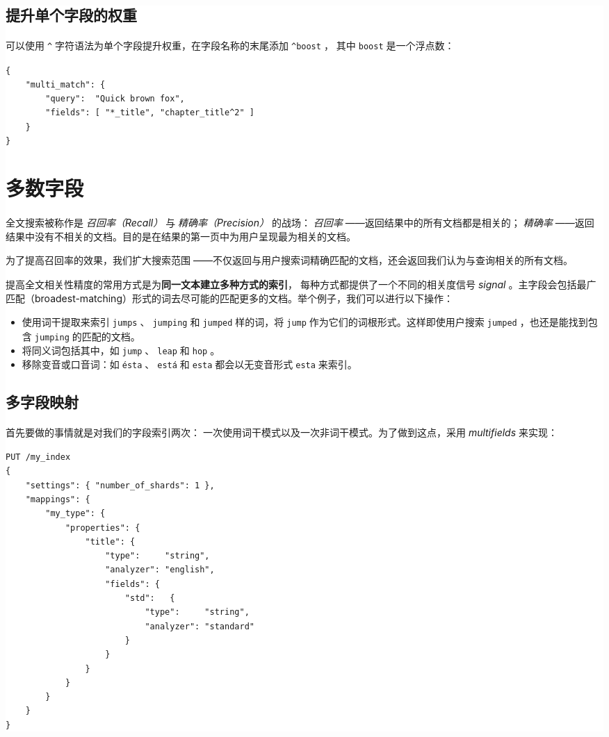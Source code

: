 ## 提升单个字段的权重

可以使用 `^` 字符语法为单个字段提升权重，在字段名称的末尾添加 `^boost` ， 其中 `boost` 是一个浮点数：

```
{
    "multi_match": {
        "query":  "Quick brown fox",
        "fields": [ "*_title", "chapter_title^2" ] 
    }
}
```



# 多数字段

全文搜索被称作是 *召回率（Recall）* 与 *精确率（Precision）* 的战场： *召回率* ——返回结果中的所有文档都是相关的； *精确率* ——返回结果中没有不相关的文档。目的是在结果的第一页中为用户呈现最为相关的文档。

为了提高召回率的效果，我们扩大搜索范围 ——不仅返回与用户搜索词精确匹配的文档，还会返回我们认为与查询相关的所有文档。

提高全文相关性精度的常用方式是为**同一文本建立多种方式的索引**， 每种方式都提供了一个不同的相关度信号 *signal* 。主字段会包括最广匹配（broadest-matching）形式的词去尽可能的匹配更多的文档。举个例子，我们可以进行以下操作：

- 使用词干提取来索引 `jumps` 、 `jumping` 和 `jumped` 样的词，将 `jump` 作为它们的词根形式。这样即使用户搜索 `jumped` ，也还是能找到包含 `jumping` 的匹配的文档。
- 将同义词包括其中，如 `jump` 、 `leap` 和 `hop` 。
- 移除变音或口音词：如 `ésta` 、 `está` 和 `esta` 都会以无变音形式 `esta` 来索引。

## 多字段映射

首先要做的事情就是对我们的字段索引两次： 一次使用词干模式以及一次非词干模式。为了做到这点，采用 *multifields* 来实现：

```
PUT /my_index
{
    "settings": { "number_of_shards": 1 }, 
    "mappings": {
        "my_type": {
            "properties": {
                "title": { 
                    "type":     "string",
                    "analyzer": "english",
                    "fields": {
                        "std":   { 
                            "type":     "string",
                            "analyzer": "standard"
                        }
                    }
                }
            }
        }
    }
}
```
